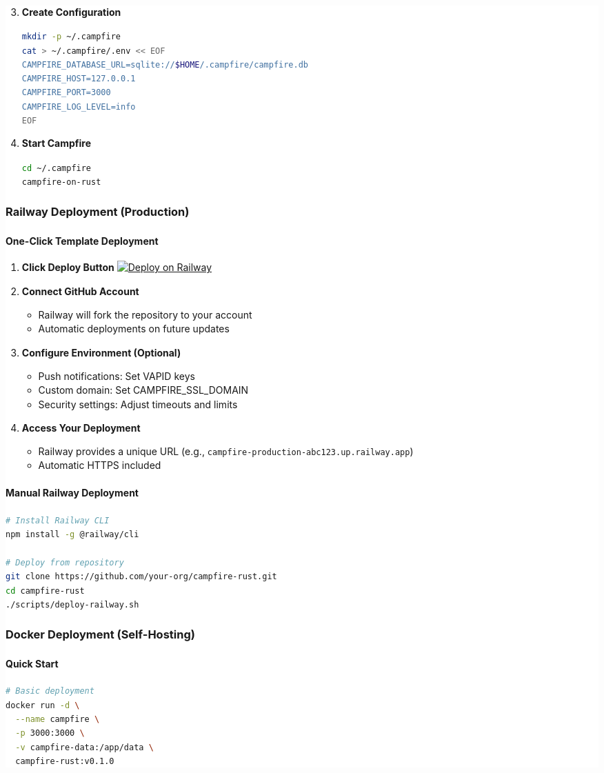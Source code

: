 3. **Create Configuration**
   ```bash
   mkdir -p ~/.campfire
   cat > ~/.campfire/.env << EOF
   CAMPFIRE_DATABASE_URL=sqlite://$HOME/.campfire/campfire.db
   CAMPFIRE_HOST=127.0.0.1
   CAMPFIRE_PORT=3000
   CAMPFIRE_LOG_LEVEL=info
   EOF
   ```

4. **Start Campfire**
   ```bash
   cd ~/.campfire
   campfire-on-rust
   ```

### Railway Deployment (Production)

#### One-Click Template Deployment

1. **Click Deploy Button**
   [![Deploy on Railway](https://railway.app/button.svg)](https://railway.app/template/campfire-rust-v01)

2. **Connect GitHub Account**
   - Railway will fork the repository to your account
   - Automatic deployments on future updates

3. **Configure Environment (Optional)**
   - Push notifications: Set VAPID keys
   - Custom domain: Set CAMPFIRE_SSL_DOMAIN
   - Security settings: Adjust timeouts and limits

4. **Access Your Deployment**
   - Railway provides a unique URL (e.g., `campfire-production-abc123.up.railway.app`)
   - Automatic HTTPS included

#### Manual Railway Deployment

```bash
# Install Railway CLI
npm install -g @railway/cli

# Deploy from repository
git clone https://github.com/your-org/campfire-rust.git
cd campfire-rust
./scripts/deploy-railway.sh
```

### Docker Deployment (Self-Hosting)

#### Quick Start

```bash
# Basic deployment
docker run -d \
  --name campfire \
  -p 3000:3000 \
  -v campfire-data:/app/data \
  campfire-rust:v0.1.0
```
